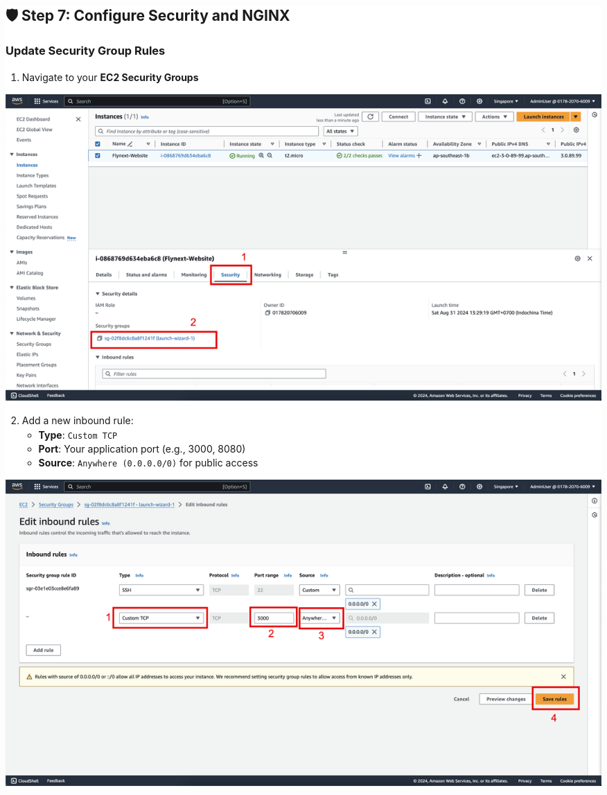 
## 🛡️ Step 7: Configure Security and NGINX

### Update Security Group Rules

1. Navigate to your **EC2 Security Groups**

![Security Groups Panel](/aws-1/17.png)

2. Add a new inbound rule:
   - **Type**: `Custom TCP`
   - **Port**: Your application port (e.g., 3000, 8080)
   - **Source**: `Anywhere (0.0.0.0/0)` for public access

![Security Rule Configuration](/aws-1/18.png)
